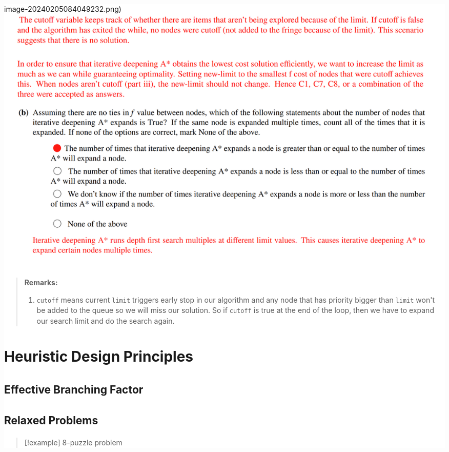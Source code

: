 image-20240205084049232.png)![](2_Informed_Search.assets/image-20240205084207013.png)![](2_Informed_Search.assets/image-20240205084740307.png)
> **Remarks:**
> 1. `cutoff` means current `limit` triggers early stop in our algorithm and any node that has priority bigger than `limit` won't be added to the queue so we will miss our solution. So if `cutoff` is true at the end of the loop, then we have to expand our search limit and do the search again.



















# Heuristic Design Principles
## Effective Branching Factor





## Relaxed Problems
> [!example] 8-puzzle problem